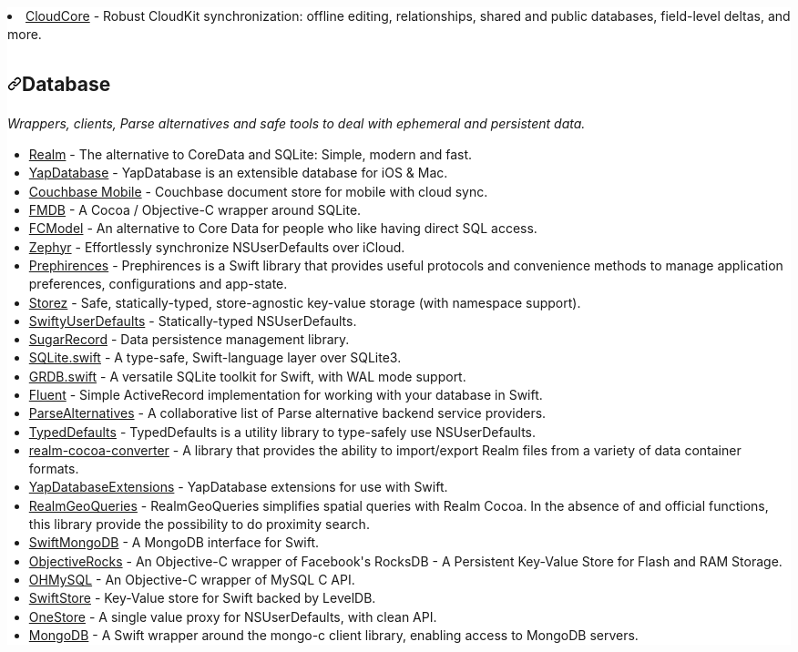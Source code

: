 <li><a href="https://github.com/deeje/CloudCore">CloudCore</a> - Robust CloudKit synchronization: offline editing, relationships, shared and public databases, field-level deltas, and more.</li>
</ul>
<h2><a id="user-content-database" class="anchor" aria-hidden="true" href="https://github.com/vsouza/awesome-ios/blob/master/README.md#database"><svg class="octicon octicon-link" viewBox="0 0 16 16" version="1.1" width="16" height="16" aria-hidden="true"><path fill-rule="evenodd" d="M7.775 3.275a.75.75 0 001.06 1.06l1.25-1.25a2 2 0 112.83 2.83l-2.5 2.5a2 2 0 01-2.83 0 .75.75 0 00-1.06 1.06 3.5 3.5 0 004.95 0l2.5-2.5a3.5 3.5 0 00-4.95-4.95l-1.25 1.25zm-4.69 9.64a2 2 0 010-2.83l2.5-2.5a2 2 0 012.83 0 .75.75 0 001.06-1.06 3.5 3.5 0 00-4.95 0l-2.5 2.5a3.5 3.5 0 004.95 4.95l1.25-1.25a.75.75 0 00-1.06-1.06l-1.25 1.25a2 2 0 01-2.83 0z"></path></svg></a>Database</h2>
<p><em>Wrappers, clients, Parse alternatives and safe tools to deal with ephemeral and persistent data.</em></p>
<ul>
<li><a href="https://github.com/realm/realm-cocoa">Realm</a> - The alternative to CoreData and SQLite: Simple, modern and fast.</li>
<li><a href="https://github.com/yapstudios/YapDatabase">YapDatabase</a> - YapDatabase is an extensible database for iOS &amp; Mac.</li>
<li><a href="https://www.couchbase.com/products/mobile/" rel="nofollow">Couchbase Mobile</a> - Couchbase document store for mobile with cloud sync.</li>
<li><a href="https://github.com/ccgus/fmdb">FMDB</a> - A Cocoa / Objective-C wrapper around SQLite.</li>
<li><a href="https://github.com/marcoarment/FCModel">FCModel</a> - An alternative to Core Data for people who like having direct SQL access.</li>
<li><a href="https://github.com/ArtSabintsev/Zephyr">Zephyr</a> - Effortlessly synchronize NSUserDefaults over iCloud.</li>
<li><a href="https://github.com/phimage/Prephirences">Prephirences</a> - Prephirences is a Swift library that provides useful protocols and convenience methods to manage application preferences, configurations and app-state.</li>
<li><a href="https://github.com/SwiftKitz/Storez">Storez</a> - Safe, statically-typed, store-agnostic key-value storage (with namespace support).</li>
<li><a href="https://github.com/sunshinejr/SwiftyUserDefaults">SwiftyUserDefaults</a> - Statically-typed NSUserDefaults.</li>
<li><a href="https://github.com/modo-studio/SugarRecord">SugarRecord</a>  - Data persistence management library.</li>
<li><a href="https://github.com/stephencelis/SQLite.swift">SQLite.swift</a> - A type-safe, Swift-language layer over SQLite3.</li>
<li><a href="https://github.com/groue/GRDB.swift">GRDB.swift</a> - A versatile SQLite toolkit for Swift, with WAL mode support.</li>
<li><a href="https://github.com/vapor/fluent">Fluent</a> - Simple ActiveRecord implementation for working with your database in Swift.</li>
<li><a href="https://github.com/relatedcode/ParseAlternatives">ParseAlternatives</a> - A collaborative list of Parse alternative backend service providers.</li>
<li><a href="https://github.com/tasanobu/TypedDefaults">TypedDefaults</a> - TypedDefaults is a utility library to type-safely use NSUserDefaults.</li>
<li><a href="https://github.com/realm/realm-cocoa-converter">realm-cocoa-converter</a> - A library that provides the ability to import/export Realm files from a variety of data container formats.</li>
<li><a href="https://github.com/danthorpe/YapDatabaseExtensions">YapDatabaseExtensions</a> - YapDatabase extensions for use with Swift.</li>
<li><a href="https://github.com/mhergon/RealmGeoQueries">RealmGeoQueries</a> - RealmGeoQueries simplifies spatial queries with Realm Cocoa. In the absence of and official functions, this library provide the possibility to do proximity search.</li>
<li><a href="https://github.com/Danappelxx/SwiftMongoDB">SwiftMongoDB</a> - A MongoDB interface for Swift.</li>
<li><a href="https://github.com/iabudiab/ObjectiveRocks">ObjectiveRocks</a> - An Objective-C wrapper of Facebook's RocksDB - A Persistent Key-Value Store for Flash and RAM Storage.</li>
<li><a href="https://github.com/oleghnidets/OHMySQL">OHMySQL</a> - An Objective-C wrapper of MySQL C API.</li>
<li><a href="https://github.com/hemantasapkota/SwiftStore">SwiftStore</a> - Key-Value store for Swift backed by LevelDB.</li>
<li><a href="https://github.com/muukii/OneStore">OneStore</a> - A single value proxy for NSUserDefaults, with clean API.</li>
<li><a href="https://github.com/PerfectlySoft/Perfect-MongoDB">MongoDB</a> - A Swift wrapper around the mongo-c client library, enabling access to MongoDB servers.</li>